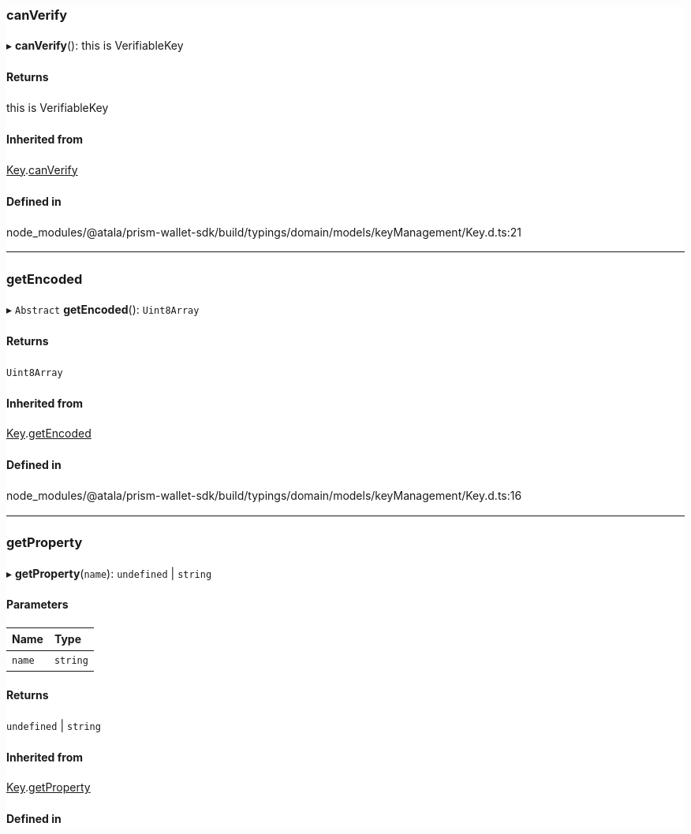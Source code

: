 ### canVerify

▸ **canVerify**(): this is VerifiableKey

#### Returns

this is VerifiableKey

#### Inherited from

[Key](database.WALLET_SDK_DOMAIN.Key.md).[canVerify](database.WALLET_SDK_DOMAIN.Key.md#canverify)

#### Defined in

node_modules/@atala/prism-wallet-sdk/build/typings/domain/models/keyManagement/Key.d.ts:21

___

### getEncoded

▸ `Abstract` **getEncoded**(): `Uint8Array`

#### Returns

`Uint8Array`

#### Inherited from

[Key](database.WALLET_SDK_DOMAIN.Key.md).[getEncoded](database.WALLET_SDK_DOMAIN.Key.md#getencoded)

#### Defined in

node_modules/@atala/prism-wallet-sdk/build/typings/domain/models/keyManagement/Key.d.ts:16

___

### getProperty

▸ **getProperty**(`name`): `undefined` \| `string`

#### Parameters

| Name | Type |
| :------ | :------ |
| `name` | `string` |

#### Returns

`undefined` \| `string`

#### Inherited from

[Key](database.WALLET_SDK_DOMAIN.Key.md).[getProperty](database.WALLET_SDK_DOMAIN.Key.md#getproperty)

#### Defined in
